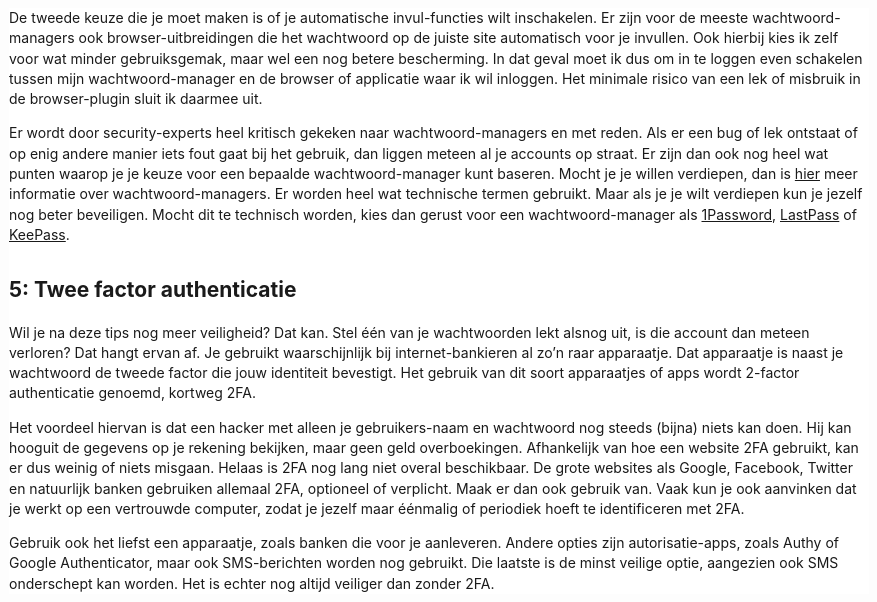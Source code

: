 De tweede keuze die je moet maken is of je automatische invul-functies wilt inschakelen. Er zijn voor de meeste 
wachtwoord-managers ook browser-uitbreidingen die het wachtwoord op de juiste site automatisch voor je invullen. 
Ook hierbij kies ik zelf voor wat minder gebruiksgemak, maar wel een nog betere bescherming. In dat geval moet ik 
dus om in te loggen even schakelen tussen mijn wachtwoord-manager en de browser of applicatie waar ik wil inloggen. 
Het minimale risico van een lek of misbruik in de browser-plugin sluit ik daarmee uit.

Er wordt door security-experts heel kritisch gekeken naar wachtwoord-managers en met reden. Als er een bug of lek 
ontstaat of op enig andere manier iets fout gaat bij het gebruik, dan liggen meteen al je accounts op straat. Er zijn 
dan ook nog heel wat punten waarop je je keuze voor een bepaalde wachtwoord-manager kunt baseren. Mocht je je willen 
verdiepen, dan is [hier](https://en.wikipedia.org/wiki/Password_manager) meer informatie over wachtwoord-managers. Er 
worden heel wat technische termen gebruikt. Maar als je je wilt verdiepen kun je jezelf nog beter beveiligen. Mocht dit 
te technisch worden, kies dan gerust voor een wachtwoord-manager als [1Password](https://en.wikipedia.org/wiki/1Password), 
[LastPass](https://en.wikipedia.org/wiki/LastPass) of [KeePass](https://en.wikipedia.org/wiki/KeePass).

## 5: Twee factor authenticatie

Wil je na deze tips nog meer veiligheid? Dat kan. Stel één van je wachtwoorden lekt alsnog uit, is die account dan meteen 
verloren? Dat hangt ervan af. Je gebruikt waarschijnlijk bij internet-bankieren al zo’n raar apparaatje. Dat apparaatje is 
naast je wachtwoord de tweede factor die jouw identiteit bevestigt. Het gebruik van dit soort apparaatjes of apps wordt 
2-factor authenticatie genoemd, kortweg 2FA.

Het voordeel hiervan is dat een hacker met alleen je gebruikers-naam en wachtwoord nog steeds (bijna) niets kan doen. 
Hij kan hooguit de gegevens op je rekening bekijken, maar geen geld overboekingen. Afhankelijk van hoe een website 2FA 
gebruikt, kan er dus weinig of niets misgaan. Helaas is 2FA nog lang niet overal beschikbaar. De grote websites als 
Google, Facebook, Twitter en natuurlijk banken gebruiken allemaal 2FA, optioneel of verplicht. Maak er dan ook gebruik 
van. Vaak kun je ook aanvinken dat je werkt op een vertrouwde computer, zodat je jezelf maar éénmalig of periodiek hoeft 
te identificeren met 2FA.

Gebruik ook het liefst een apparaatje, zoals banken die voor je aanleveren. Andere opties zijn autorisatie-apps, 
zoals Authy of Google Authenticator, maar ook SMS-berichten worden nog gebruikt. Die laatste is de minst veilige optie, 
aangezien ook SMS onderschept kan worden. Het is echter nog altijd veiliger dan zonder 2FA.
